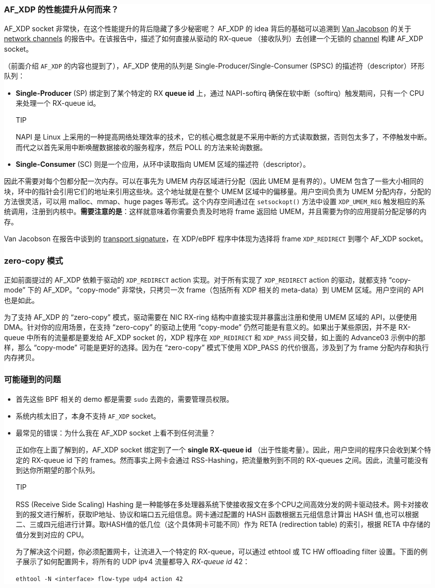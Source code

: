 ### AF_XDP 的性能提升从何而来？

AF_XDP socket 非常快，在这个性能提升的背后隐藏了多少秘密呢？ AF_XDP 的 idea 背后的基础可以追溯到 [Van Jacobson](https://en.wikipedia.org/wiki/Van_Jacobson) 的关于 [network channels](https://lwn.net/Articles/169961/) 的报告中。在该报告中，描述了如何直接从驱动的 RX-queue （接收队列）去创建一个无锁的 [channel](https://lwn.net/Articles/169961/) 构建 AF_XDP socket。

（前面介绍 `AF_XDP` 的内容也提到了），AF_XDP 使用的队列是 Single-Producer/Single-Consumer (SPSC) 的描述符（descriptor）环形队列：

- **Single-Producer** (SP) 绑定到了某个特定的 RX **queue id** 上，通过 NAPI-softirq 确保在软中断（softirq）触发期间，只有一个 CPU 来处理一个 RX-queue id。

  TIP

  NAPI 是 Linux 上采用的一种提高网络处理效率的技术，它的核心概念就是不采用中断的方式读取数据，否则包太多了，不停触发中断。而代之以首先采用中断唤醒数据接收的服务程序，然后 POLL 的方法来轮询数据。

- **Single-Consumer** (SC) 则是一个应用，从环中读取指向 UMEM 区域的描述符（descriptor）。

因此不需要对每个包都分配一次内存。可以在事先为 UMEM 内存区域进行分配（因此 UMEM 是有界的）。UMEM 包含了一些大小相同的块，环中的指针会引用它们的地址来引用这些块。这个地址就是在整个 UMEM 区域中的偏移量。用户空间负责为 UMEM 分配内存，分配的方法很灵活，可以用 malloc、mmap、huge pages 等形式。这个内存空间通过在 `setsockopt()` 方法中设置 `XDP_UMEM_REG` 触发相应的系统调用，注册到内核中。**需要注意的是**：这样就意味着你需要负责及时地将 frame 返回给 UMEM，并且需要为你的应用提前分配足够的内存。

Van Jacobson 在报告中谈到的 [transport signature](http://www.lemis.com/grog/Documentation/vj/lca06vj.pdf)，在 XDP/eBPF 程序中体现为选择将 frame `XDP_REDIRECT` 到哪个 AF_XDP socket。

### zero-copy 模式

正如前面提过的 AF_XDP 依赖于驱动的 `XDP_REDIRECT` action 实现。对于所有实现了 `XDP_REDIRECT` action 的驱动，就都支持 “copy-mode” 下的 AF_XDP。“copy-mode” 非常快，只拷贝一次 frame（包括所有 XDP 相关的 meta-data）到 UMEM 区域。用户空间的 API 也是如此。

为了支持 AF_XDP 的 “zero-copy” 模式，驱动需要在 NIC RX-ring 结构中直接实现并暴露出注册和使用 UMEM 区域的 API，以便使用 DMA。针对你的应用场景，在支持 “zero-copy” 的驱动上使用 “copy-mode” 仍然可能是有意义的。如果出于某些原因，并不是 RX-queue 中所有的流量都是要发给 AF_XDP socket 的，XDP 程序在 `XDP_REDIRECT` 和 `XDP_PASS` 间交替，如上面的 Advance03 示例中的那样，那么 “copy-mode” 可能是更好的选择。因为在 “zero-copy” 模式下使用 XDP_PASS 的代价很高，涉及到了为 frame 分配内存和执行内存拷贝。

### 可能碰到的问题

- 首先这些 BPF 相关的 demo 都是需要 `sudo` 去跑的，需要管理员权限。

- 系统内核太旧了，本身不支持 `AF_XDP` socket。

- 最常见的错误：为什么我在 AF_XDP socket 上看不到任何流量？

  正如你在上面了解到的，AF_XDP socket 绑定到了一个 **single RX-queue id** （出于性能考量）。因此，用户空间的程序只会收到某个特定的 RX-queue id 下的 frames。然而事实上网卡会通过 RSS-Hashing，把流量散列到不同的 RX-queues 之间。因此，流量可能没有到达你所期望的那个队列。

  TIP

  RSS (Receive Side Scaling) Hashing 是一种能够在多处理器系统下使接收报文在多个CPU之间高效分发的网卡驱动技术。网卡对接收到的报文进行解析，获取IP地址、协议和端口五元组信息。网卡通过配置的 HASH 函数根据五元组信息计算出 HASH 值,也可以根据二、三或四元组进行计算。取HASH值的低几位（这个具体网卡可能不同）作为 RETA (redirection table) 的索引，根据 RETA 中存储的值分发到对应的 CPU。

  为了解决这个问题，你必须配置网卡，让流进入一个特定的 RX-queue，可以通过 ethtool 或 TC HW offloading filter 设置。下面的例子展示了如何配置网卡，将所有的 UDP ipv4 流量都导入 *RX-queue id* 42：

  

  ```
  ethtool -N <interface> flow-type udp4 action 42
  ```
